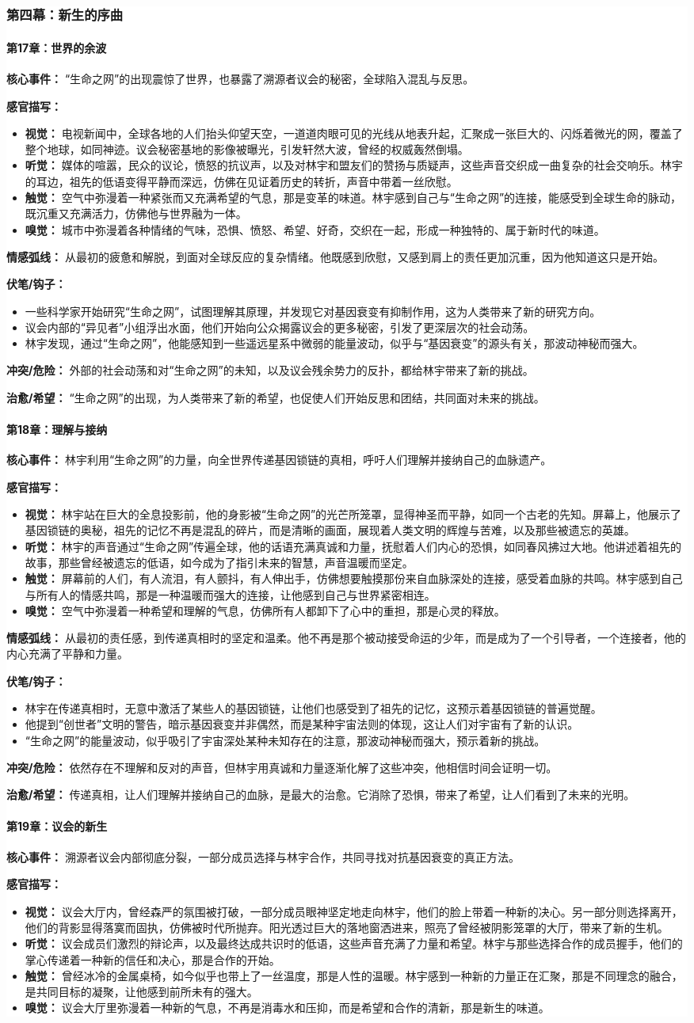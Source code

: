 ### 第四幕：新生的序曲

#### 第17章：世界的余波

**核心事件：** “生命之网”的出现震惊了世界，也暴露了溯源者议会的秘密，全球陷入混乱与反思。

**感官描写：**
*   **视觉：** 电视新闻中，全球各地的人们抬头仰望天空，一道道肉眼可见的光线从地表升起，汇聚成一张巨大的、闪烁着微光的网，覆盖了整个地球，如同神迹。议会秘密基地的影像被曝光，引发轩然大波，曾经的权威轰然倒塌。
*   **听觉：** 媒体的喧嚣，民众的议论，愤怒的抗议声，以及对林宇和盟友们的赞扬与质疑声，这些声音交织成一曲复杂的社会交响乐。林宇的耳边，祖先的低语变得平静而深远，仿佛在见证着历史的转折，声音中带着一丝欣慰。
*   **触觉：** 空气中弥漫着一种紧张而又充满希望的气息，那是变革的味道。林宇感到自己与“生命之网”的连接，能感受到全球生命的脉动，既沉重又充满活力，仿佛他与世界融为一体。
*   **嗅觉：** 城市中弥漫着各种情绪的气味，恐惧、愤怒、希望、好奇，交织在一起，形成一种独特的、属于新时代的味道。

**情感弧线：** 从最初的疲惫和解脱，到面对全球反应的复杂情绪。他既感到欣慰，又感到肩上的责任更加沉重，因为他知道这只是开始。

**伏笔/钩子：**
*   一些科学家开始研究“生命之网”，试图理解其原理，并发现它对基因衰变有抑制作用，这为人类带来了新的研究方向。
*   议会内部的“异见者”小组浮出水面，他们开始向公众揭露议会的更多秘密，引发了更深层次的社会动荡。
*   林宇发现，通过“生命之网”，他能感知到一些遥远星系中微弱的能量波动，似乎与“基因衰变”的源头有关，那波动神秘而强大。

**冲突/危险：** 外部的社会动荡和对“生命之网”的未知，以及议会残余势力的反扑，都给林宇带来了新的挑战。

**治愈/希望：** “生命之网”的出现，为人类带来了新的希望，也促使人们开始反思和团结，共同面对未来的挑战。

#### 第18章：理解与接纳

**核心事件：** 林宇利用“生命之网”的力量，向全世界传递基因锁链的真相，呼吁人们理解并接纳自己的血脉遗产。

**感官描写：**
*   **视觉：** 林宇站在巨大的全息投影前，他的身影被“生命之网”的光芒所笼罩，显得神圣而平静，如同一个古老的先知。屏幕上，他展示了基因锁链的奥秘，祖先的记忆不再是混乱的碎片，而是清晰的画面，展现着人类文明的辉煌与苦难，以及那些被遗忘的英雄。
*   **听觉：** 林宇的声音通过“生命之网”传遍全球，他的话语充满真诚和力量，抚慰着人们内心的恐惧，如同春风拂过大地。他讲述着祖先的故事，那些曾经被遗忘的低语，如今成为了指引未来的智慧，声音温暖而坚定。
*   **触觉：** 屏幕前的人们，有人流泪，有人颤抖，有人伸出手，仿佛想要触摸那份来自血脉深处的连接，感受着血脉的共鸣。林宇感到自己与所有人的情感共鸣，那是一种温暖而强大的连接，让他感到自己与世界紧密相连。
*   **嗅觉：** 空气中弥漫着一种希望和理解的气息，仿佛所有人都卸下了心中的重担，那是心灵的释放。

**情感弧线：** 从最初的责任感，到传递真相时的坚定和温柔。他不再是那个被动接受命运的少年，而是成为了一个引导者，一个连接者，他的内心充满了平静和力量。

**伏笔/钩子：**
*   林宇在传递真相时，无意中激活了某些人的基因锁链，让他们也感受到了祖先的记忆，这预示着基因锁链的普遍觉醒。
*   他提到“创世者”文明的警告，暗示基因衰变并非偶然，而是某种宇宙法则的体现，这让人们对宇宙有了新的认识。
*   “生命之网”的能量波动，似乎吸引了宇宙深处某种未知存在的注意，那波动神秘而强大，预示着新的挑战。

**冲突/危险：** 依然存在不理解和反对的声音，但林宇用真诚和力量逐渐化解了这些冲突，他相信时间会证明一切。

**治愈/希望：** 传递真相，让人们理解并接纳自己的血脉，是最大的治愈。它消除了恐惧，带来了希望，让人们看到了未来的光明。

#### 第19章：议会的新生

**核心事件：** 溯源者议会内部彻底分裂，一部分成员选择与林宇合作，共同寻找对抗基因衰变的真正方法。

**感官描写：**
*   **视觉：** 议会大厅内，曾经森严的氛围被打破，一部分成员眼神坚定地走向林宇，他们的脸上带着一种新的决心。另一部分则选择离开，他们的背影显得落寞而固执，仿佛被时代所抛弃。阳光透过巨大的落地窗洒进来，照亮了曾经被阴影笼罩的大厅，带来了新的生机。
*   **听觉：** 议会成员们激烈的辩论声，以及最终达成共识时的低语，这些声音充满了力量和希望。林宇与那些选择合作的成员握手，他们的掌心传递着一种新的信任和决心，那是合作的开始。
*   **触觉：** 曾经冰冷的金属桌椅，如今似乎也带上了一丝温度，那是人性的温暖。林宇感到一种新的力量正在汇聚，那是不同理念的融合，是共同目标的凝聚，让他感到前所未有的强大。
*   **嗅觉：** 议会大厅里弥漫着一种新的气息，不再是消毒水和压抑，而是希望和合作的清新，那是新生的味道。
